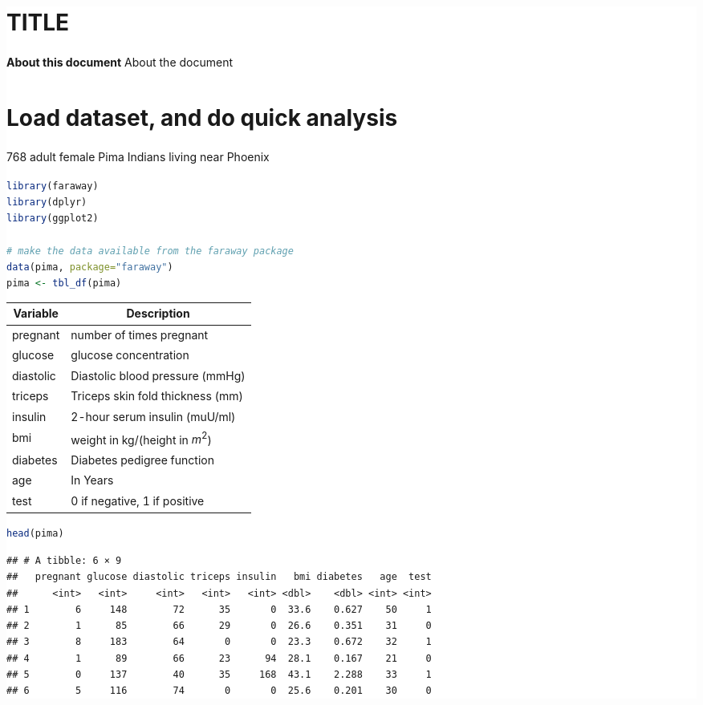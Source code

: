 # TITLE

**About this document**
 About the document


# Load dataset, and do quick analysis
768 adult female Pima Indians living near Phoenix


```r
library(faraway)
library(dplyr)
library(ggplot2)

# make the data available from the faraway package
data(pima, package="faraway")
pima <- tbl_df(pima)
```

| Variable  | Description                      |
|-----------|----------------------------------|
| pregnant  | number of times pregnant         |
| glucose   | glucose concentration            |
| diastolic | Diastolic blood pressure (mmHg)  |
| triceps   | Triceps skin fold thickness (mm) |
| insulin   | 2-hour serum insulin (muU/ml)    |
| bmi       | weight in kg/(height in $m^2$)   |
| diabetes  | Diabetes pedigree function       |
| age       | In Years                         |
| test      | 0 if negative, 1 if positive     |


```r
head(pima)
```

```
## # A tibble: 6 × 9
##   pregnant glucose diastolic triceps insulin   bmi diabetes   age  test
##      <int>   <int>     <int>   <int>   <int> <dbl>    <dbl> <int> <int>
## 1        6     148        72      35       0  33.6    0.627    50     1
## 2        1      85        66      29       0  26.6    0.351    31     0
## 3        8     183        64       0       0  23.3    0.672    32     1
## 4        1      89        66      23      94  28.1    0.167    21     0
## 5        0     137        40      35     168  43.1    2.288    33     1
## 6        5     116        74       0       0  25.6    0.201    30     0
```
